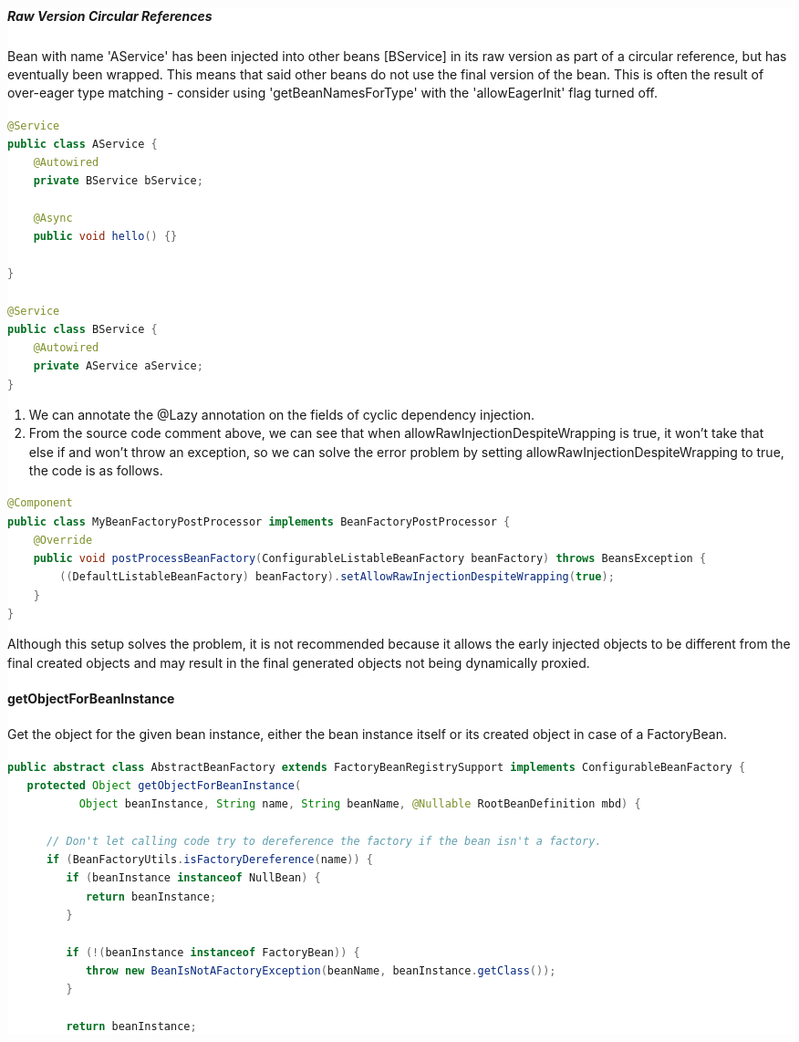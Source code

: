 ##### **Raw Version Circular References**

Bean with name 'AService' has been injected into other beans [BService] in its raw version as part of a circular reference, but has eventually been wrapped. 
This means that said other beans do not use the final version of the bean. 
This is often the result of over-eager type matching - consider using 'getBeanNamesForType' with the 'allowEagerInit' flag turned off.
```java
@Service
public class AService {
    @Autowired
    private BService bService;

    @Async
    public void hello() {}

}

@Service
public class BService {
    @Autowired
    private AService aService;
}
```

1. We can annotate the @Lazy annotation on the fields of cyclic dependency injection.
2. From the source code comment above, we can see that when allowRawInjectionDespiteWrapping is true, it won’t take that else if and won’t throw an exception, so we can solve the error problem by setting allowRawInjectionDespiteWrapping to true, the code is as follows.
```java
@Component
public class MyBeanFactoryPostProcessor implements BeanFactoryPostProcessor {
    @Override
    public void postProcessBeanFactory(ConfigurableListableBeanFactory beanFactory) throws BeansException {
        ((DefaultListableBeanFactory) beanFactory).setAllowRawInjectionDespiteWrapping(true);
    }
}
```
Although this setup solves the problem, it is not recommended because it allows the early injected objects to be different from the final created objects and may result in the final generated objects not being dynamically proxied.



#### getObjectForBeanInstance

Get the object for the given bean instance, either the bean instance itself or its created object in case of a FactoryBean.

```java
public abstract class AbstractBeanFactory extends FactoryBeanRegistrySupport implements ConfigurableBeanFactory {
   protected Object getObjectForBeanInstance(
           Object beanInstance, String name, String beanName, @Nullable RootBeanDefinition mbd) {

      // Don't let calling code try to dereference the factory if the bean isn't a factory.
      if (BeanFactoryUtils.isFactoryDereference(name)) {
         if (beanInstance instanceof NullBean) {
            return beanInstance;
         }
   
         if (!(beanInstance instanceof FactoryBean)) {
            throw new BeanIsNotAFactoryException(beanName, beanInstance.getClass());
         }
   
         return beanInstance;
```